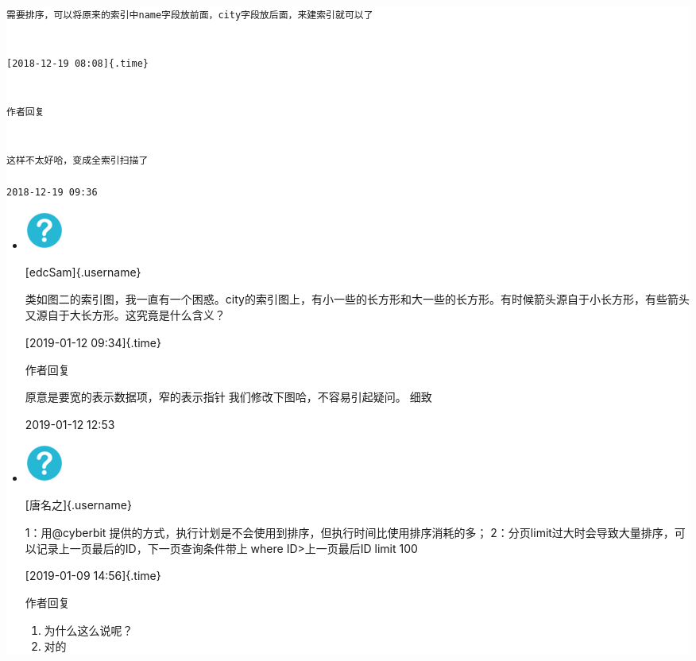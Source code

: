 
    
    需要排序，可以将原来的索引中name字段放前面，city字段放后面，来建索引就可以了
    

    [2018-12-19 08:08]{.time}
    
    
    作者回复
    

    这样不太好哈，变成全索引扫描了

    2018-12-19 09:36
    
    

- ![](../images/question.png)
    
    
    [edcSam]{.username}
    

    
    类如图二的索引图，我一直有一个困惑。city的索引图上，有小一些的长方形和大一些的长方形。有时候箭头源自于小长方形，有些箭头又源自于大长方形。这究竟是什么含义？
    

    [2019-01-12 09:34]{.time}
    
    
    作者回复
    

    原意是要宽的表示数据项，窄的表示指针
    我们修改下图哈，不容易引起疑问。
    细致

    2019-01-12 12:53
    
    

- ![](../images/question.png)
    
    
    [唐名之]{.username}
    

    
    1：用\@cyberbit
    提供的方式，执行计划是不会使用到排序，但执行时间比使用排序消耗的多；
    2：分页limit过大时会导致大量排序，可以记录上一页最后的ID，下一页查询条件带上
    where ID\>上一页最后ID limit 100
    

    [2019-01-09 14:56]{.time}
    
    
    作者回复
    

    1. 为什么这么说呢？
    2. 对的
